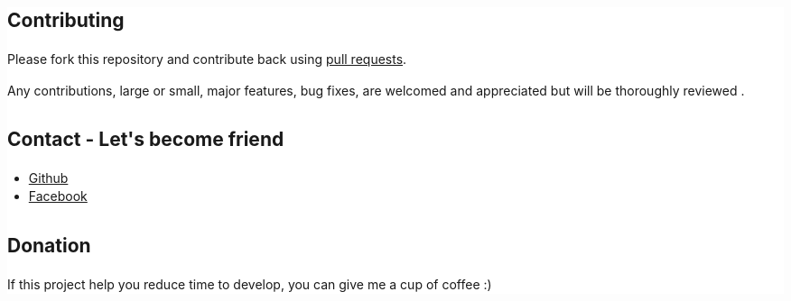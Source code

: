 ## Contributing

Please fork this repository and contribute back using
[pull requests](https://github.com/VickyKrJha/Quiz-Pro/pulls).

Any contributions, large or small, major features, bug fixes, are welcomed and appreciated
but will be thoroughly reviewed .


## Contact - Let's become friend

- [Github](https://github.com/VickyKrJha)
- [Facebook](https://www.facebook.com/vickykumarjha.sg)

## Donation
If this project help you reduce time to develop, you can give me a cup of coffee :) 




